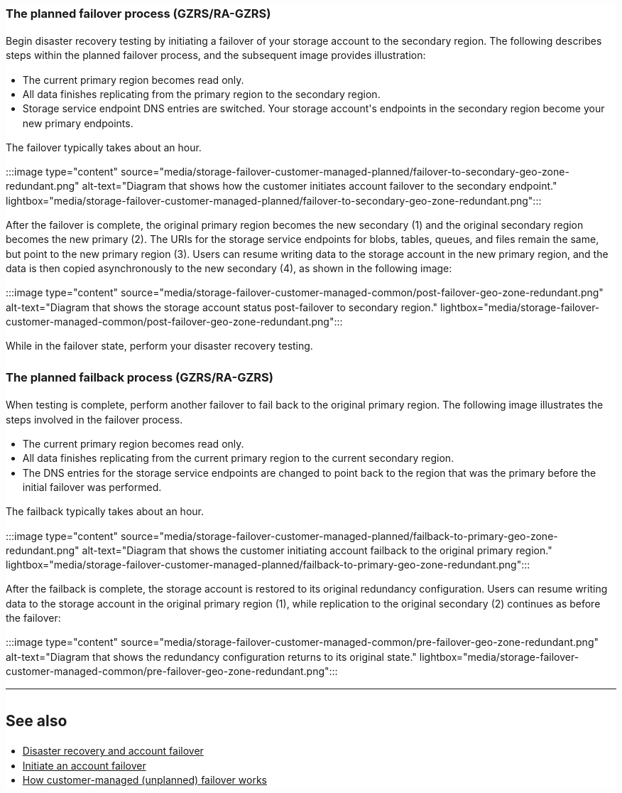 ### The planned failover process (GZRS/RA-GZRS)

Begin disaster recovery testing by initiating a failover of your storage account to the secondary region. The following describes steps within the planned failover process, and the subsequent image provides illustration:

- The current primary region becomes read only.
- All data finishes replicating from the primary region to the secondary region.
- Storage service endpoint DNS entries are switched. Your storage account's endpoints in the secondary region become your new primary endpoints.

The failover typically takes about an hour.

:::image type="content" source="media/storage-failover-customer-managed-planned/failover-to-secondary-geo-zone-redundant.png" alt-text="Diagram that shows how the customer initiates account failover to the secondary endpoint." lightbox="media/storage-failover-customer-managed-planned/failover-to-secondary-geo-zone-redundant.png":::

After the failover is complete, the original primary region becomes the new secondary (1) and the original secondary region becomes the new primary (2). The URIs for the storage service endpoints for blobs, tables, queues, and files remain the same, but point to the new primary region (3). Users can resume writing data to the storage account in the new primary region, and the data is then copied asynchronously to the new secondary (4), as shown in the following image:

:::image type="content" source="media/storage-failover-customer-managed-common/post-failover-geo-zone-redundant.png" alt-text="Diagram that shows the storage account status post-failover to secondary region." lightbox="media/storage-failover-customer-managed-common/post-failover-geo-zone-redundant.png":::

While in the failover state, perform your disaster recovery testing.

### The planned failback process (GZRS/RA-GZRS)

When testing is complete, perform another failover to fail back to the original primary region. The following image illustrates the steps involved in the failover process.

- The current primary region becomes read only.
- All data finishes replicating from the current primary region to the current secondary region.
- The DNS entries for the storage service endpoints are changed to point back to the region that was the primary before the initial failover was performed.

The failback typically takes about an hour.

:::image type="content" source="media/storage-failover-customer-managed-planned/failback-to-primary-geo-zone-redundant.png" alt-text="Diagram that shows the customer initiating account failback to the original primary region." lightbox="media/storage-failover-customer-managed-planned/failback-to-primary-geo-zone-redundant.png":::

After the failback is complete, the storage account is restored to its original redundancy configuration. Users can resume writing data to the storage account in the original primary region (1), while replication to the original secondary (2) continues as before the failover:

:::image type="content" source="media/storage-failover-customer-managed-common/pre-failover-geo-zone-redundant.png" alt-text="Diagram that shows the redundancy configuration returns to its original state." lightbox="media/storage-failover-customer-managed-common/pre-failover-geo-zone-redundant.png":::

---

## See also

- [Disaster recovery and account failover](storage-disaster-recovery-guidance.md)
- [Initiate an account failover](storage-initiate-account-failover.md)
- [How customer-managed (unplanned) failover works](storage-failover-customer-managed-unplanned.md)